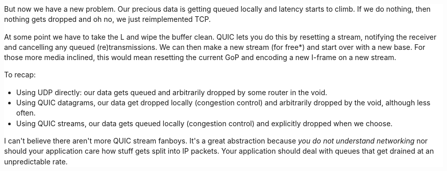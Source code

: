 But now we have a new problem.
Our precious data is getting queued locally and latency starts to climb.
If we do nothing, then nothing gets dropped and oh no, we just reimplemented TCP.

At some point we have to take the L and wipe the buffer clean.
QUIC lets you do this by resetting a stream, notifying the receiver and cancelling any queued (re)transmissions.
We can then make a new stream (for free*) and start over with a new base.
For those more media inclined, this would mean resetting the current GoP and encoding a new I-frame on a new stream.

To recap:
- Using UDP directly: our data gets queued and arbitrarily dropped by some router in the void.
- Using QUIC datagrams, our data get dropped locally (congestion control) and arbitrarily dropped by the void, although less often.
- Using QUIC streams, our data gets queued locally (congestion control) and explicitly dropped when we choose.

I can't believe there aren't more QUIC stream fanboys.
It's a great abstraction because *you do not understand networking* nor should your application care how stuff gets split into IP packets.
Your application should deal with queues that get drained at an unpredictable rate.
